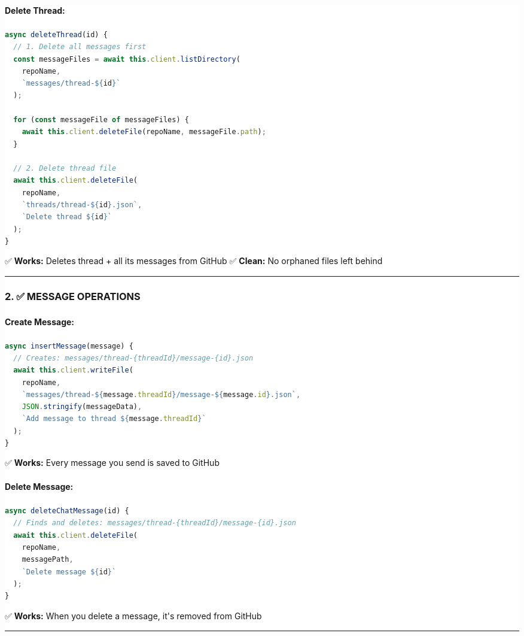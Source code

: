 #### **Delete Thread:**
```typescript
async deleteThread(id) {
  // 1. Delete all messages first
  const messageFiles = await this.client.listDirectory(
    repoName,
    `messages/thread-${id}`
  );
  
  for (const messageFile of messageFiles) {
    await this.client.deleteFile(repoName, messageFile.path);
  }
  
  // 2. Delete thread file
  await this.client.deleteFile(
    repoName,
    `threads/thread-${id}.json`,
    `Delete thread ${id}`
  );
}
```
✅ **Works:** Deletes thread + all its messages from GitHub
✅ **Clean:** No orphaned files left behind

---

### **2. ✅ MESSAGE OPERATIONS**

#### **Create Message:**
```typescript
async insertMessage(message) {
  // Creates: messages/thread-{threadId}/message-{id}.json
  await this.client.writeFile(
    repoName,
    `messages/thread-${message.threadId}/message-${message.id}.json`,
    JSON.stringify(messageData),
    `Add message to thread ${message.threadId}`
  );
}
```
✅ **Works:** Every message you send is saved to GitHub

#### **Delete Message:**
```typescript
async deleteChatMessage(id) {
  // Finds and deletes: messages/thread-{threadId}/message-{id}.json
  await this.client.deleteFile(
    repoName,
    messagePath,
    `Delete message ${id}`
  );
}
```
✅ **Works:** When you delete a message, it's removed from GitHub

---